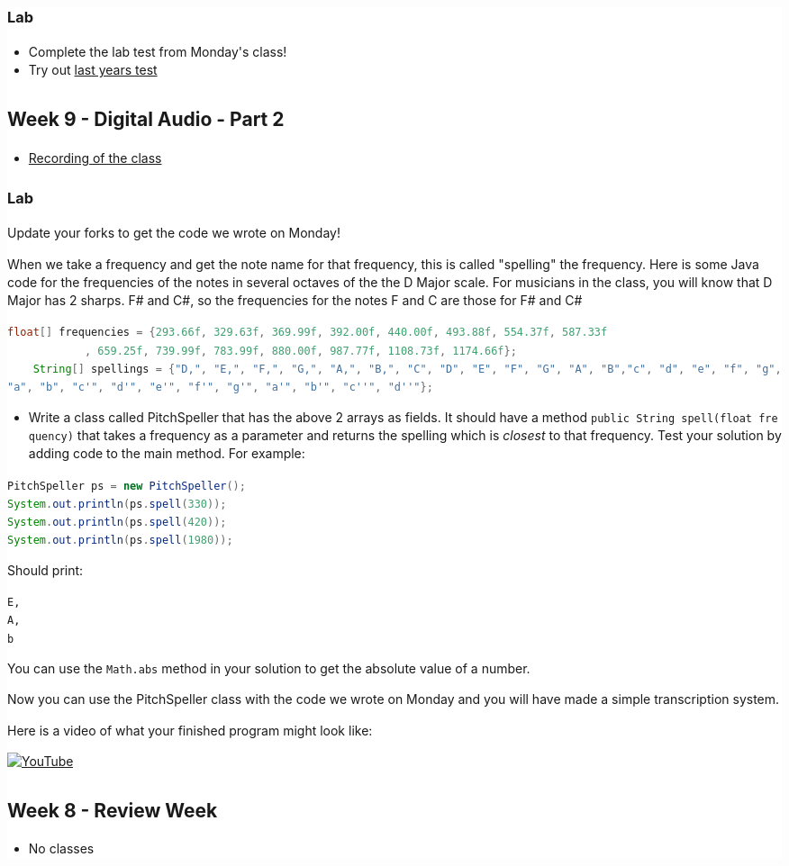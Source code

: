 ### Lab
- Complete the lab test from Monday's class!
- Try out [last years test](https://github.com/skooter500/OOP-Test-2021-Starter)

## Week 9 - Digital Audio - Part 2
- [Recording of the class](https://tudublin-my.sharepoint.com/:v:/g/personal/bryan_duggan_tudublin_ie/Eete7lQb5h9GhcLM6Ln_xC4B7WS3JPl-f4Mn0XTBLv6ydA?e=sid5gi)

### Lab

Update your forks to get the code we wrote on Monday!

When we take a frequency and get the note name for that frequency, this is called "spelling" the frequency. Here is some Java code for the frequencies of the notes in several octaves of the the D Major scale. For musicians in the class, you will know that D Major has 2 sharps. F# and C#, so the frequencies for the notes F and C are those for F# and C#

```Java
float[] frequencies = {293.66f, 329.63f, 369.99f, 392.00f, 440.00f, 493.88f, 554.37f, 587.33f
			, 659.25f, 739.99f, 783.99f, 880.00f, 987.77f, 1108.73f, 1174.66f};
	String[] spellings = {"D,", "E,", "F,", "G,", "A,", "B,", "C", "D", "E", "F", "G", "A", "B","c", "d", "e", "f", "g", "a", "b", "c'", "d'", "e'", "f'", "g'", "a'", "b'", "c''", "d''"};
```
-  Write a class called PitchSpeller that has the above 2 arrays as fields. It should have a method ```public String spell(float frequency)``` that takes a frequency as a parameter and returns the spelling which is *closest* to that frequency. Test your solution by adding code to the main method. For example:

```Java
PitchSpeller ps = new PitchSpeller();
System.out.println(ps.spell(330));
System.out.println(ps.spell(420));
System.out.println(ps.spell(1980));
```

Should print:

```
E,
A,
b
```

You can use the ```Math.abs``` method in your solution to get the absolute value of a number.

Now you can use the PitchSpeller class with the code we wrote on Monday and you will have made a simple transcription system.

Here is a video of what your finished program might look like:

[![YouTube](http://img.youtube.com/vi/bfLVzCD2UC0/0.jpg)](https://youtu.be/bfLVzCD2UC0)

## Week 8 - Review Week
- No classes
